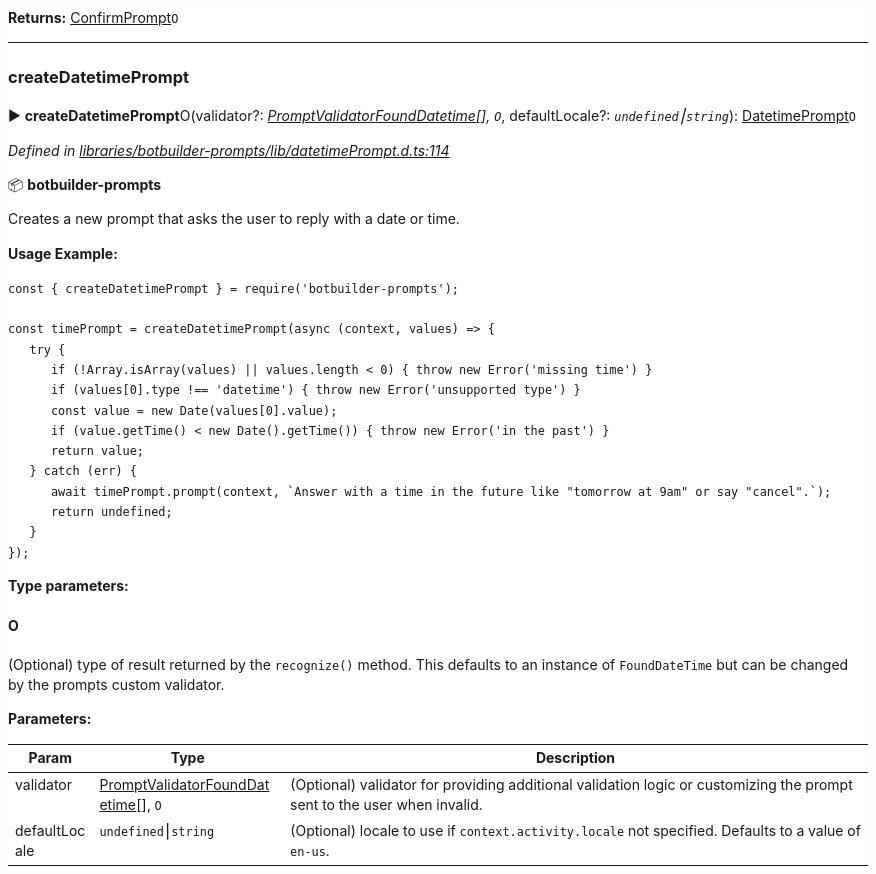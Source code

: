 



**Returns:** [ConfirmPrompt](interfaces/botbuilder_prompts.confirmprompt.md)`O`





___

<a id="createdatetimeprompt"></a>

###  createDatetimePrompt

► **createDatetimePrompt**O(validator?: *[PromptValidator](#promptvalidator)[FoundDatetime](interfaces/botbuilder_prompts.founddatetime.md)[], `O`*, defaultLocale?: *`undefined`⎮`string`*): [DatetimePrompt](interfaces/botbuilder_prompts.datetimeprompt.md)`O`



*Defined in [libraries/botbuilder-prompts/lib/datetimePrompt.d.ts:114](https://github.com/Microsoft/botbuilder-js/blob/b50d910/libraries/botbuilder-prompts/lib/datetimePrompt.d.ts#L114)*



:package: **botbuilder-prompts**

Creates a new prompt that asks the user to reply with a date or time.

**Usage Example:**

    const { createDatetimePrompt } = require('botbuilder-prompts');

    const timePrompt = createDatetimePrompt(async (context, values) => {
       try {
          if (!Array.isArray(values) || values.length < 0) { throw new Error('missing time') }
          if (values[0].type !== 'datetime') { throw new Error('unsupported type') }
          const value = new Date(values[0].value);
          if (value.getTime() < new Date().getTime()) { throw new Error('in the past') }
          return value;
       } catch (err) {
          await timePrompt.prompt(context, `Answer with a time in the future like "tomorrow at 9am" or say "cancel".`);
          return undefined;
       }
    });


**Type parameters:**

#### O 

(Optional) type of result returned by the `recognize()` method. This defaults to an instance of `FoundDateTime` but can be changed by the prompts custom validator.

**Parameters:**

| Param | Type | Description |
| ------ | ------ | ------ |
| validator | [PromptValidator](#promptvalidator)[FoundDatetime](interfaces/botbuilder_prompts.founddatetime.md)[], `O`   |  (Optional) validator for providing additional validation logic or customizing the prompt sent to the user when invalid. |
| defaultLocale | `undefined`⎮`string`   |  (Optional) locale to use if `context.activity.locale` not specified. Defaults to a value of `en-us`. |
